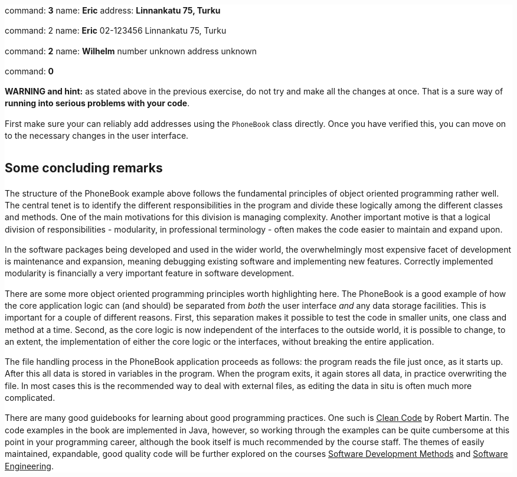 command: **3**
name: **Eric**
address: **Linnankatu 75, Turku**

command: 2
name: **Eric**
02-123456
Linnankatu 75, Turku

command: **2**
name: **Wilhelm**
number unknown
address unknown


command: **0**

</sample-output>

**WARNING and hint:** as stated above in the previous exercise, do not try and make all the changes at once. That is a sure way of **running into serious problems with your code**.

First make sure your can reliably add addresses using the `PhoneBook` class directly. Once you have verified this, you can move on to the necessary changes in the user interface.

</programming-exercise>

## Some concluding remarks

The structure of the PhoneBook example above follows the fundamental principles of object oriented programming rather well. The central tenet is to identify the different responsibilities in the program and divide these logically among the different classes and methods. One of the main motivations for this division is managing complexity. Another important motive is that a logical division of responsibilities - modularity, in professional terminology - often makes the code easier to maintain and expand upon.

In the software packages being developed and used in the wider world, the overwhelmingly most expensive facet of development is maintenance and expansion, meaning debugging existing software and implementing new features. Correctly implemented modularity is financially a very important feature in software development.

There are some more object oriented programming principles worth highlighting here. The PhoneBook is a good example of how the core application logic can (and should) be separated from _both_ the user interface _and_ any data storage facilities. This is important for a couple of different reasons. First, this separation makes it possible to test the code in smaller units, one class and method at a time. Second, as the core logic is now independent of the interfaces to the outside world, it is possible to change, to an extent, the implementation of either the core logic or the interfaces, without breaking the entire application.

The file handling process in the PhoneBook application proceeds as follows: the program reads the file just once, as it starts up. After this all data is stored in variables in the program. When the program exits, it again stores all data, in practice overwriting the file. In most cases this is the recommended way to deal with external files, as editing the data in situ is often much more complicated.

There are many good guidebooks for learning about good programming practices. One such is [Clean Code](https://www.amazon.com/Clean-Code-Handbook-Software-Craftsmanship/dp/0132350882) by Robert Martin. The code examples in the book are implemented in Java, however, so working through the examples can be quite cumbersome at this point in your programming career, although the book itself is much recommended by the course staff. The themes of easily maintained, expandable, good quality code will be further explored on the courses
[Software Development Methods](https://studies.helsinki.fi/courses/cu/hy-CU-118024742-2020-08-01) and [Software Engineering](https://studies.helsinki.fi/courses/cu/hy-CU-118024909-2020-08-01).
